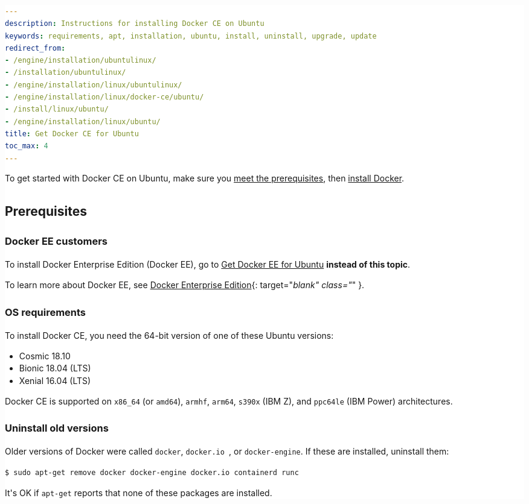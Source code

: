 ```yaml
---
description: Instructions for installing Docker CE on Ubuntu
keywords: requirements, apt, installation, ubuntu, install, uninstall, upgrade, update
redirect_from:
- /engine/installation/ubuntulinux/
- /installation/ubuntulinux/
- /engine/installation/linux/ubuntulinux/
- /engine/installation/linux/docker-ce/ubuntu/
- /install/linux/ubuntu/
- /engine/installation/linux/ubuntu/
title: Get Docker CE for Ubuntu
toc_max: 4
---
```


To get started with Docker CE on Ubuntu, make sure you
[meet the prerequisites](#prerequisites), then
[install Docker](#install-docker-ce).

## Prerequisites

### Docker EE customers

To install Docker Enterprise Edition (Docker EE), go to
[Get Docker EE for Ubuntu](/install/linux/docker-ee/ubuntu.md)
**instead of this topic**.

To learn more about Docker EE, see
[Docker Enterprise Edition](https://www.docker.com/enterprise-edition/){: target="_blank" class="_" }.

### OS requirements

To install Docker CE, you need the 64-bit version of one of these Ubuntu
versions:

- Cosmic 18.10
- Bionic 18.04 (LTS)
- Xenial 16.04 (LTS)

Docker CE is supported on `x86_64` (or `amd64`), `armhf`, `arm64`, `s390x`
(IBM Z), and `ppc64le` (IBM Power) architectures.

### Uninstall old versions

Older versions of Docker were called `docker`, `docker.io `, or `docker-engine`.
If these are installed, uninstall them:

```bash
$ sudo apt-get remove docker docker-engine docker.io containerd runc
```

It's OK if `apt-get` reports that none of these packages are installed.
